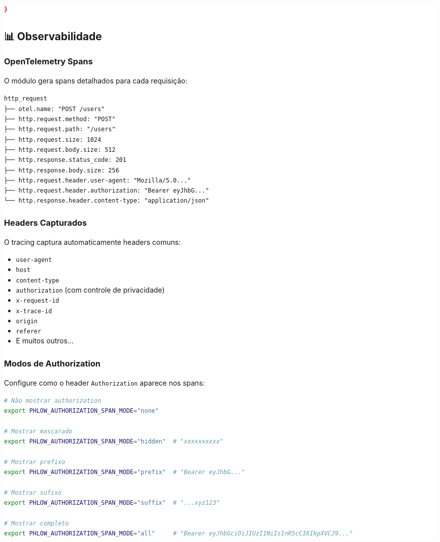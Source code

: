 ```json
}
```

## 📊 Observabilidade

### OpenTelemetry Spans

O módulo gera spans detalhados para cada requisição:

```
http_request
├── otel.name: "POST /users"
├── http.request.method: "POST"
├── http.request.path: "/users"
├── http.request.size: 1024
├── http.request.body.size: 512
├── http.response.status_code: 201
├── http.response.body.size: 256
├── http.request.header.user-agent: "Mozilla/5.0..."
├── http.request.header.authorization: "Bearer eyJhbG..."
└── http.response.header.content-type: "application/json"
```

### Headers Capturados

O tracing captura automaticamente headers comuns:
- `user-agent`
- `host`
- `content-type`
- `authorization` (com controle de privacidade)
- `x-request-id`
- `x-trace-id`
- `origin`
- `referer`
- E muitos outros...

### Modos de Authorization

Configure como o header `Authorization` aparece nos spans:

```bash
# Não mostrar authorization
export PHLOW_AUTHORIZATION_SPAN_MODE="none"

# Mostrar mascarado
export PHLOW_AUTHORIZATION_SPAN_MODE="hidden"  # "xxxxxxxxxx"

# Mostrar prefixo
export PHLOW_AUTHORIZATION_SPAN_MODE="prefix"  # "Bearer eyJhbG..."

# Mostrar sufixo
export PHLOW_AUTHORIZATION_SPAN_MODE="suffix"  # "...xyz123"

# Mostrar completo
export PHLOW_AUTHORIZATION_SPAN_MODE="all"     # "Bearer eyJhbGciOiJIUzI1NiIsInR5cCI6IkpXVCJ9..."
```
